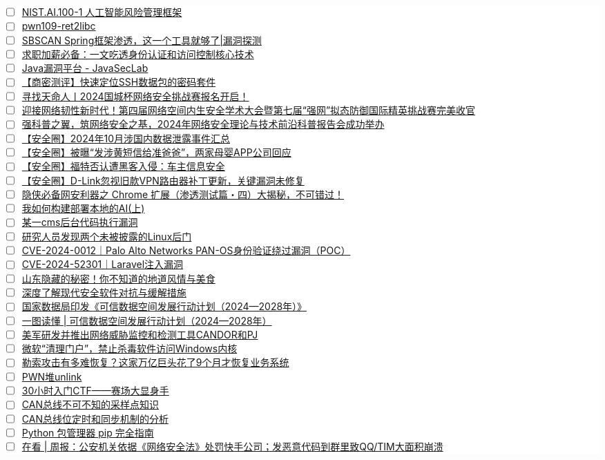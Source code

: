   - [ ] [NIST.AI.100-1 人工智能风险管理框架](https://mp.weixin.qq.com/s?__biz=MzU2MDk1Nzg2MQ==&mid=2247616125&idx=3&sn=87134ce1aa5bff1a8b18bea8c51540f9)
  - [ ] [pwn109-ret2libc](https://mp.weixin.qq.com/s?__biz=MzkxMjYyMjA3Mg==&mid=2247485333&idx=1&sn=ea4483585e0169afbf783b1640ad7a74)
  - [ ] [SBSCAN Spring框架渗透，这一个工具就够了|漏洞探测](https://mp.weixin.qq.com/s?__biz=MzkzNjQwOTc4MQ==&mid=2247489857&idx=1&sn=397e54275d6e4ef14b7af11b370c9b6c)
  - [ ] [求职加薪必备：一文吃透身份认证和访问控制核心技术](https://mp.weixin.qq.com/s?__biz=MzI5MjY4MTMyMQ==&mid=2247487814&idx=1&sn=6a88b25ca9b9f422d9f3b2c32cfc1005)
  - [ ] [Java漏洞平台 - JavaSecLab](https://mp.weixin.qq.com/s?__biz=MzIzNTE0Mzc0OA==&mid=2247485967&idx=1&sn=5db816f99e67288e249ffd001c782213)
  - [ ] [【商密测评】快速定位SSH数据包的密码套件](https://mp.weixin.qq.com/s?__biz=MzU1Mjk3MDY1OA==&mid=2247518694&idx=1&sn=37e1f5fbfe5c97005124f58845db3158)
  - [ ] [寻找天命人丨2024国城杯网络安全挑战赛报名开启！](https://mp.weixin.qq.com/s?__biz=MzkyMjU2Nzc1Mg==&mid=2247484454&idx=1&sn=69decd9dadcff058f977fc1008f871ba)
  - [ ] [迎接网络韧性新时代！第四届网络空间内生安全学术大会暨第七届“强网”拟态防御国际精英挑战赛完美收官](https://mp.weixin.qq.com/s?__biz=MzkwOTI5NzIzMA==&mid=2247484070&idx=1&sn=d34a8017ddd4b3f161d206b959cec529)
  - [ ] [强科普之翼，筑网络安全之基，2024年网络安全理论与技术前沿科普报告会成功举办](https://mp.weixin.qq.com/s?__biz=MzkwOTI5NzIzMA==&mid=2247484070&idx=2&sn=94dfde481f77b87e4b17fc78a9a0a82b)
  - [ ] [【安全圈】2024年10月涉国内数据泄露事件汇总](https://mp.weixin.qq.com/s?__biz=MzIzMzE4NDU1OQ==&mid=2652066187&idx=1&sn=9cc9b36e4ddc3b1dc9c32f5d2235fec4)
  - [ ] [【安全圈】被曝“发涉黄短信给准爸爸”，两家母婴APP公司回应](https://mp.weixin.qq.com/s?__biz=MzIzMzE4NDU1OQ==&mid=2652066187&idx=2&sn=942b5fec79538a5d2fb8230633811d4a)
  - [ ] [【安全圈】福特否认遭黑客入侵：车主信息安全](https://mp.weixin.qq.com/s?__biz=MzIzMzE4NDU1OQ==&mid=2652066187&idx=3&sn=8313356546d83f1f3742bdc6675ac74c)
  - [ ] [【安全圈】D-Link忽视旧款VPN路由器补丁更新，关键漏洞未修复](https://mp.weixin.qq.com/s?__biz=MzIzMzE4NDU1OQ==&mid=2652066187&idx=4&sn=c4be9926d771d2293619bbe2dcc12b29)
  - [ ] [隐侠必备网安利器之 Chrome 扩展（渗透测试篇・四）大揭秘，不可错过！](https://mp.weixin.qq.com/s?__biz=Mzg2NTkwODU3Ng==&mid=2247512788&idx=1&sn=3c36f96bce77d23cdbc4bec5f9020fc1)
  - [ ] [我如何构建部署本地的AI(上)](https://mp.weixin.qq.com/s?__biz=MzkzMzczODA0OQ==&mid=2247483981&idx=1&sn=dfe827c3448ebcc735f9ce937b3d6555)
  - [ ] [某一cms后台代码执行漏洞](https://mp.weixin.qq.com/s?__biz=MzU2NDY2OTU4Nw==&mid=2247517184&idx=1&sn=15c853eb8c0706dd914700d4f9767b34)
  - [ ] [研究人员发现两个未被披露的Linux后门](https://mp.weixin.qq.com/s?__biz=MzI0MTE4ODY3Nw==&mid=2247492429&idx=1&sn=403e8e1d786edf29b4cc66d8d6f40d97)
  - [ ] [CVE-2024-0012｜Palo Alto Networks PAN-OS身份验证绕过漏洞（POC）](https://mp.weixin.qq.com/s?__biz=Mzg2ODcxMjYzMA==&mid=2247485696&idx=1&sn=d90cc63a8343e76984f47b6e6bbdda53)
  - [ ] [CVE-2024-52301｜Laravel注入漏洞](https://mp.weixin.qq.com/s?__biz=Mzg2ODcxMjYzMA==&mid=2247485696&idx=2&sn=8e325ace3beff8fb6bb77abdf6aef414)
  - [ ] [山东隐藏的秘密！你不知道的地道风情与美食](https://mp.weixin.qq.com/s?__biz=MzI2MjcwMTgwOQ==&mid=2247492046&idx=1&sn=718bd5a034b2ac351a30fd49d334b10c)
  - [ ] [深度了解现代安全软件对抗与缓解措施](https://mp.weixin.qq.com/s?__biz=MzkyOTc0NDY2Nw==&mid=2247484509&idx=1&sn=6b20ac37b2085d07bce6087350cbe9e4)
  - [ ] [国家数据局印发《可信数据空间发展行动计划（2024—2028年）》](https://mp.weixin.qq.com/s?__biz=MjM5NjA2NzY3NA==&mid=2448679509&idx=1&sn=984e25e3479ee291253f32128f18cc90)
  - [ ] [一图读懂 | 可信数据空间发展行动计划（2024—2028年）](https://mp.weixin.qq.com/s?__biz=MjM5NjA2NzY3NA==&mid=2448679509&idx=2&sn=1269f33ceedd6bc3fd60a69675bb8a93)
  - [ ] [美军研发并推出网络威胁监控和检测工具CANDOR和PJ](https://mp.weixin.qq.com/s?__biz=MzkwMTQyODI4Ng==&mid=2247494829&idx=1&sn=6ce00a77ffbecf3b8e579f17f0220c70)
  - [ ] [微软“清理门户”，禁止杀毒软件访问Windows内核](https://mp.weixin.qq.com/s?__biz=MzkwMTQyODI4Ng==&mid=2247494829&idx=2&sn=3b1428485721963108a7299fcf7fee62)
  - [ ] [勒索攻击有多难恢复？这家万亿巨头花了9个月才恢复业务系统](https://mp.weixin.qq.com/s?__biz=MzI5NTM4OTQ5Mg==&mid=2247632412&idx=4&sn=a85af4887edd9a8aa882ae43ccd06e2e)
  - [ ] [PWN堆unlink](https://mp.weixin.qq.com/s?__biz=MjM5NTc2MDYxMw==&mid=2458583680&idx=1&sn=330011e107fbb9f5b1088c9fcde49a8e)
  - [ ] [30小时入门CTF——赛场大显身手](https://mp.weixin.qq.com/s?__biz=MjM5NTc2MDYxMw==&mid=2458583680&idx=2&sn=5d2e8b7fa50981bab447fb57371a2b59)
  - [ ] [CAN总线不可不知的采样点知识](https://mp.weixin.qq.com/s?__biz=MzIzOTc2OTAxMg==&mid=2247546598&idx=1&sn=a29befec5046006441ce06509cd02d91)
  - [ ] [CAN总线位定时和同步机制的分析](https://mp.weixin.qq.com/s?__biz=MzIzOTc2OTAxMg==&mid=2247546598&idx=2&sn=e58a39790a7d297f1b9e6fb10ce420ec)
  - [ ] [Python 包管理器 pip 完全指南](https://mp.weixin.qq.com/s?__biz=Mzk0NDQwMDY1Nw==&mid=2247484468&idx=1&sn=7e1190ec4cf5f1c2e625ca0dd0516198)
  - [ ] [在看 | 周报：公安机关依据《网络安全法》处罚快手公司；发恶意代码到群里致QQ/TIM大面积崩溃](https://mp.weixin.qq.com/s?__biz=MzU5ODgzNTExOQ==&mid=2247631929&idx=1&sn=a676765f017c462197bb361c284959e8)